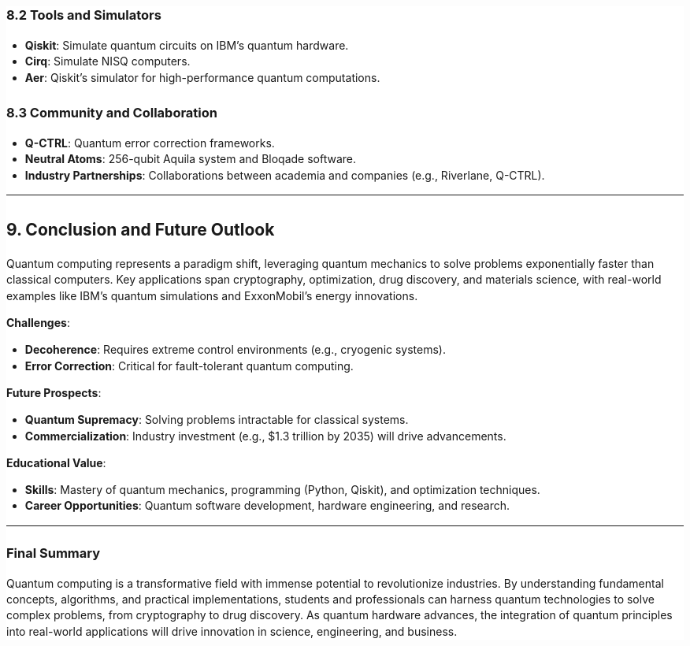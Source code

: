 ### **8.2 Tools and Simulators**  
- **Qiskit**: Simulate quantum circuits on IBM’s quantum hardware.  
- **Cirq**: Simulate NISQ computers.  
- **Aer**: Qiskit’s simulator for high-performance quantum computations.  

### **8.3 Community and Collaboration**  
- **Q-CTRL**: Quantum error correction frameworks.  
- **Neutral Atoms**: 256-qubit Aquila system and Bloqade software.  
- **Industry Partnerships**: Collaborations between academia and companies (e.g., Riverlane, Q-CTRL).  

---

## **9. Conclusion and Future Outlook**  
Quantum computing represents a paradigm shift, leveraging quantum mechanics to solve problems exponentially faster than classical computers. Key applications span cryptography, optimization, drug discovery, and materials science, with real-world examples like IBM’s quantum simulations and ExxonMobil’s energy innovations.  

**Challenges**:  
- **Decoherence**: Requires extreme control environments (e.g., cryogenic systems).  
- **Error Correction**: Critical for fault-tolerant quantum computing.  

**Future Prospects**:  
- **Quantum Supremacy**: Solving problems intractable for classical systems.  
- **Commercialization**: Industry investment (e.g., $1.3 trillion by 2035) will drive advancements.  

**Educational Value**:  
- **Skills**: Mastery of quantum mechanics, programming (Python, Qiskit), and optimization techniques.  
- **Career Opportunities**: Quantum software development, hardware engineering, and research.  

---

### **Final Summary**  
Quantum computing is a transformative field with immense potential to revolutionize industries. By understanding fundamental concepts, algorithms, and practical implementations, students and professionals can harness quantum technologies to solve complex problems, from cryptography to drug discovery. As quantum hardware advances, the integration of quantum principles into real-world applications will drive innovation in science, engineering, and business.